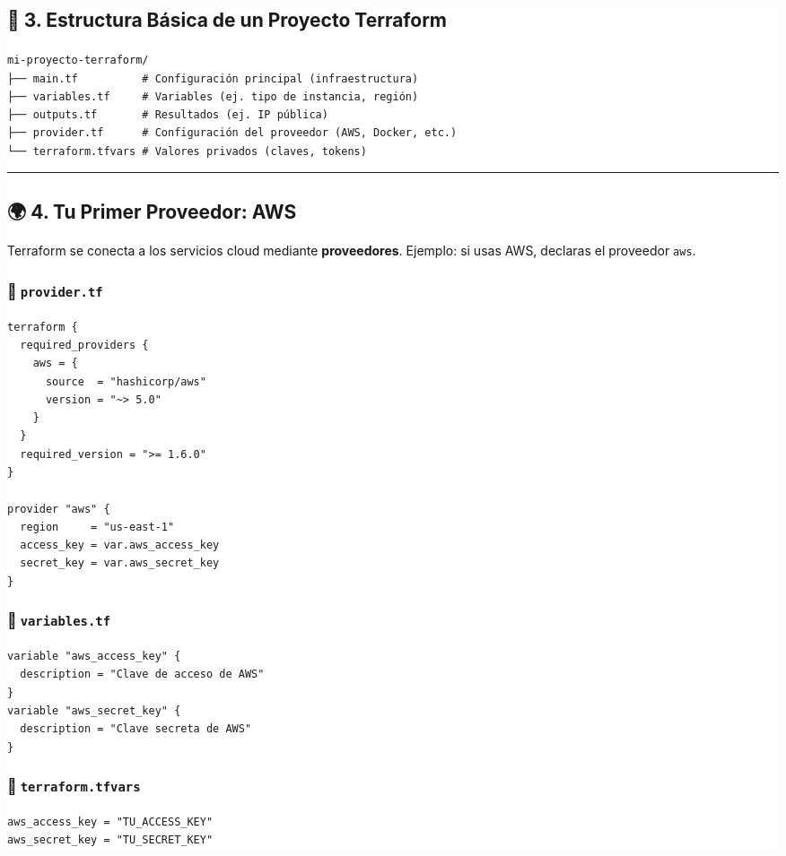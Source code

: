 
## 📁 3. Estructura Básica de un Proyecto Terraform

```
mi-proyecto-terraform/
├── main.tf          # Configuración principal (infraestructura)
├── variables.tf     # Variables (ej. tipo de instancia, región)
├── outputs.tf       # Resultados (ej. IP pública)
├── provider.tf      # Configuración del proveedor (AWS, Docker, etc.)
└── terraform.tfvars # Valores privados (claves, tokens)
```

---

## 🌍 4. Tu Primer Proveedor: AWS

Terraform se conecta a los servicios cloud mediante **proveedores**.
Ejemplo: si usas AWS, declaras el proveedor `aws`.

### 🔹 `provider.tf`

```hcl
terraform {
  required_providers {
    aws = {
      source  = "hashicorp/aws"
      version = "~> 5.0"
    }
  }
  required_version = ">= 1.6.0"
}

provider "aws" {
  region     = "us-east-1"
  access_key = var.aws_access_key
  secret_key = var.aws_secret_key
}
```

### 🔹 `variables.tf`

```hcl
variable "aws_access_key" {
  description = "Clave de acceso de AWS"
}
variable "aws_secret_key" {
  description = "Clave secreta de AWS"
}
```

### 🔹 `terraform.tfvars`

```hcl
aws_access_key = "TU_ACCESS_KEY"
aws_secret_key = "TU_SECRET_KEY"
```
